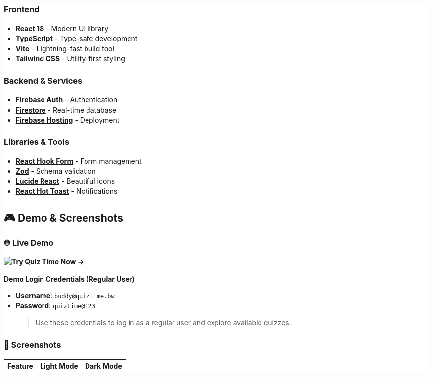 ### Frontend

- **[React 18](https://react.dev/)** - Modern UI library
- **[TypeScript](https://www.typescriptlang.org/)** - Type-safe development
- **[Vite](https://vitejs.dev/)** - Lightning-fast build tool
- **[Tailwind CSS](https://tailwindcss.com/)** - Utility-first styling

### Backend & Services

- **[Firebase Auth](https://firebase.google.com/products/auth)** - Authentication
- **[Firestore](https://firebase.google.com/products/firestore)** - Real-time database
- **[Firebase Hosting](https://firebase.google.com/products/hosting)** - Deployment

### Libraries & Tools

- **[React Hook Form](https://react-hook-form.com/)** - Form management
- **[Zod](https://zod.dev/)** - Schema validation
- **[Lucide React](https://lucide.dev/)** - Beautiful icons
- **[React Hot Toast](https://react-hot-toast.com/)** - Notifications

## 🎮 Demo & Screenshots

### 🌐 Live Demo

**[![Try Quiz Time Now →](https://img.shields.io/badge/🌐_Live_Demo-Visit_App-blue?style=for-the-badge)](https://quiz-time-umber.vercel.app/)**

**Demo Login Credentials (Regular User)**

- **Username**: `buddy@quiztime.bw`
- **Password**: `quizTime@123`
  > Use these credentials to log in as a regular user and explore available quizzes.

### 📸 Screenshots

| Feature             | Light Mode                                                                | Dark Mode                                                               |
| ------------------- | ------------------------------------------------------------------------- | ----------------------------------------------------------------------- |